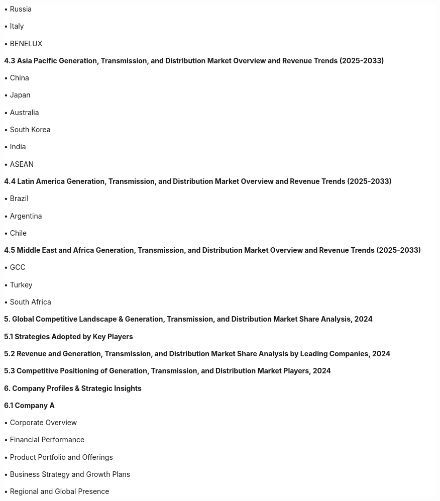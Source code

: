 • Russia

• Italy

• BENELUX

<strong>4.3 Asia Pacific Generation, Transmission, and Distribution Market Overview and Revenue Trends (2025-2033)</strong>

• China

• Japan

• Australia

• South Korea

• India

• ASEAN

<strong>4.4 Latin America Generation, Transmission, and Distribution Market Overview and Revenue Trends (2025-2033)</strong>

• Brazil

• Argentina

• Chile

<strong>4.5 Middle East and Africa Generation, Transmission, and Distribution Market Overview and Revenue Trends (2025-2033)</strong>

• GCC

• Turkey

• South Africa

<strong>5. Global Competitive Landscape & Generation, Transmission, and Distribution Market Share Analysis, 2024</strong>

<strong>5.1 Strategies Adopted by Key Players</strong>

<strong>5.2 Revenue and Generation, Transmission, and Distribution Market Share Analysis by Leading Companies, 2024</strong>

<strong>5.3 Competitive Positioning of Generation, Transmission, and Distribution Market Players, 2024</strong>

<strong>6. Company Profiles & Strategic Insights</strong>

<strong>6.1 Company A</strong>

• Corporate Overview

• Financial Performance

• Product Portfolio and Offerings

• Business Strategy and Growth Plans

• Regional and Global Presence
